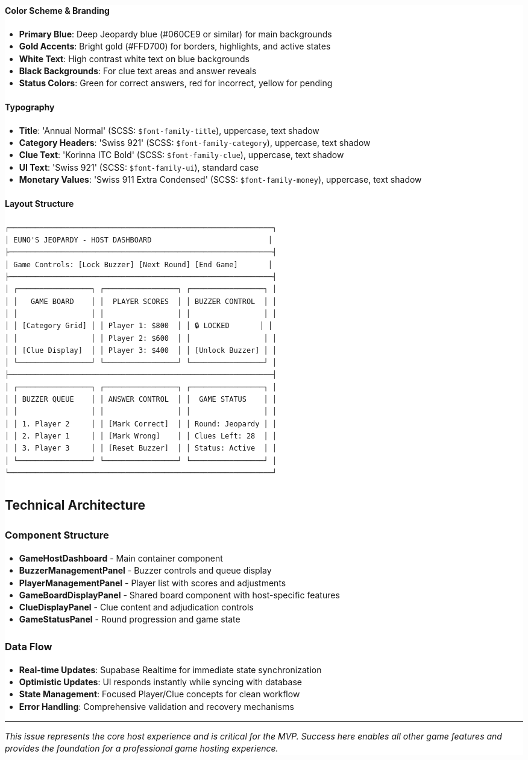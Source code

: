 #### Color Scheme & Branding
- **Primary Blue**: Deep Jeopardy blue (#060CE9 or similar) for main backgrounds
- **Gold Accents**: Bright gold (#FFD700) for borders, highlights, and active states
- **White Text**: High contrast white text on blue backgrounds
- **Black Backgrounds**: For clue text areas and answer reveals
- **Status Colors**: Green for correct answers, red for incorrect, yellow for pending

#### Typography
- **Title**: 'Annual Normal' (SCSS: `$font-family-title`), uppercase, text shadow
- **Category Headers**: 'Swiss 921' (SCSS: `$font-family-category`), uppercase, text shadow
- **Clue Text**: 'Korinna ITC Bold' (SCSS: `$font-family-clue`), uppercase, text shadow
- **UI Text**: 'Swiss 921' (SCSS: `$font-family-ui`), standard case
- **Monetary Values**: 'Swiss 911 Extra Condensed' (SCSS: `$font-family-money`), uppercase, text shadow

#### Layout Structure
```
┌─────────────────────────────────────────────────────────────┐
│ EUNO'S JEOPARDY - HOST DASHBOARD                           │
├─────────────────────────────────────────────────────────────┤
│ Game Controls: [Lock Buzzer] [Next Round] [End Game]       │
├─────────────────────────────────────────────────────────────┤
│ ┌─────────────────┐ ┌─────────────────┐ ┌─────────────────┐ │
│ │   GAME BOARD    │ │  PLAYER SCORES  │ │ BUZZER CONTROL  │ │
│ │                 │ │                 │ │                 │ │
│ │ [Category Grid] │ │ Player 1: $800  │ │ 🔒 LOCKED       │ │
│ │                 │ │ Player 2: $600  │ │                 │ │
│ │ [Clue Display]  │ │ Player 3: $400  │ │ [Unlock Buzzer] │ │
│ └─────────────────┘ └─────────────────┘ └─────────────────┘ │
├─────────────────────────────────────────────────────────────┤
│ ┌─────────────────┐ ┌─────────────────┐ ┌─────────────────┐ │
│ │ BUZZER QUEUE    │ │ ANSWER CONTROL  │ │  GAME STATUS    │ │
│ │                 │ │                 │ │                 │ │
│ │ 1. Player 2     │ │ [Mark Correct]  │ │ Round: Jeopardy │ │
│ │ 2. Player 1     │ │ [Mark Wrong]    │ │ Clues Left: 28  │ │
│ │ 3. Player 3     │ │ [Reset Buzzer]  │ │ Status: Active  │ │
│ └─────────────────┘ └─────────────────┘ └─────────────────┘ │
└─────────────────────────────────────────────────────────────┘
```

## Technical Architecture

### Component Structure
- **GameHostDashboard** - Main container component
- **BuzzerManagementPanel** - Buzzer controls and queue display
- **PlayerManagementPanel** - Player list with scores and adjustments
- **GameBoardDisplayPanel** - Shared board component with host-specific features
- **ClueDisplayPanel** - Clue content and adjudication controls
- **GameStatusPanel** - Round progression and game state

### Data Flow
- **Real-time Updates**: Supabase Realtime for immediate state synchronization
- **Optimistic Updates**: UI responds instantly while syncing with database
- **State Management**: Focused Player/Clue concepts for clean workflow
- **Error Handling**: Comprehensive validation and recovery mechanisms

---

*This issue represents the core host experience and is critical for the MVP. Success here enables all other game features and provides the foundation for a professional game hosting experience.*